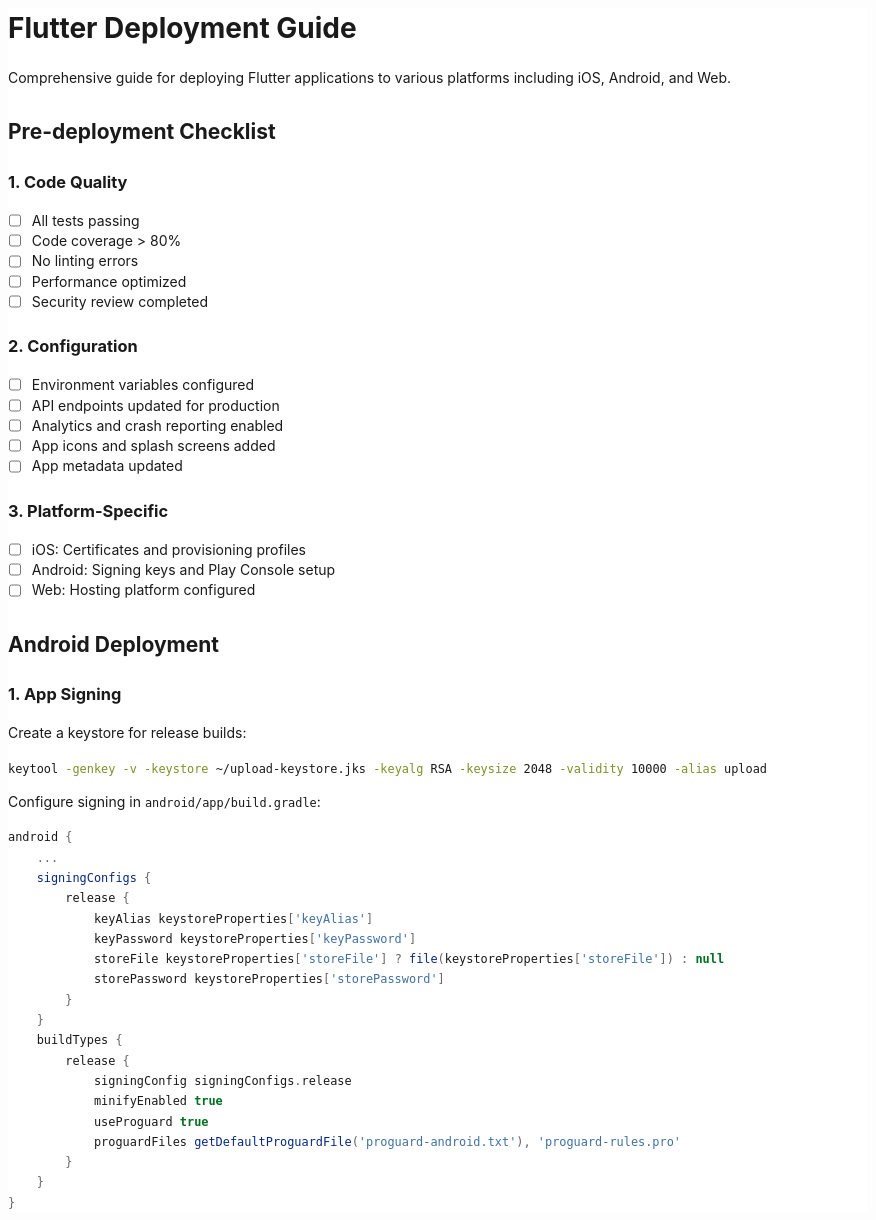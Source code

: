 # Flutter Deployment Guide

Comprehensive guide for deploying Flutter applications to various platforms including iOS, Android, and Web.

## Pre-deployment Checklist

### 1. Code Quality
- [ ] All tests passing
- [ ] Code coverage > 80%
- [ ] No linting errors
- [ ] Performance optimized
- [ ] Security review completed

### 2. Configuration
- [ ] Environment variables configured
- [ ] API endpoints updated for production
- [ ] Analytics and crash reporting enabled
- [ ] App icons and splash screens added
- [ ] App metadata updated

### 3. Platform-Specific
- [ ] iOS: Certificates and provisioning profiles
- [ ] Android: Signing keys and Play Console setup
- [ ] Web: Hosting platform configured

## Android Deployment

### 1. App Signing

Create a keystore for release builds:

```bash
keytool -genkey -v -keystore ~/upload-keystore.jks -keyalg RSA -keysize 2048 -validity 10000 -alias upload
```

Configure signing in `android/app/build.gradle`:

```gradle
android {
    ...
    signingConfigs {
        release {
            keyAlias keystoreProperties['keyAlias']
            keyPassword keystoreProperties['keyPassword']
            storeFile keystoreProperties['storeFile'] ? file(keystoreProperties['storeFile']) : null
            storePassword keystoreProperties['storePassword']
        }
    }
    buildTypes {
        release {
            signingConfig signingConfigs.release
            minifyEnabled true
            useProguard true
            proguardFiles getDefaultProguardFile('proguard-android.txt'), 'proguard-rules.pro'
        }
    }
}
```
